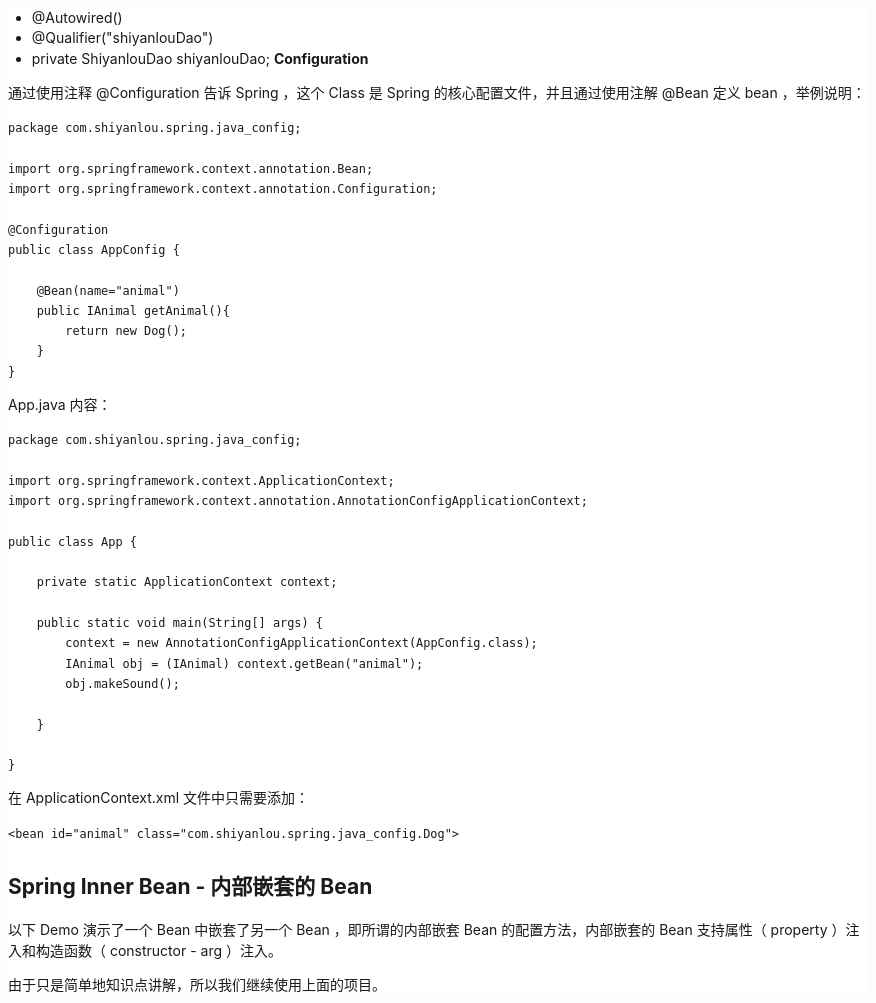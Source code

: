 - @Autowired()
- @Qualifier("shiyanlouDao")
- private ShiyanlouDao shiyanlouDao;
**Configuration**

通过使用注释 @Configuration 告诉 Spring ，这个 Class 是 Spring 的核心配置文件，并且通过使用注解 @Bean 定义 bean ，举例说明：
```
package com.shiyanlou.spring.java_config;

import org.springframework.context.annotation.Bean;
import org.springframework.context.annotation.Configuration;

@Configuration
public class AppConfig {

    @Bean(name="animal")
    public IAnimal getAnimal(){
        return new Dog();
    }
}
```
App.java 内容：
```
package com.shiyanlou.spring.java_config;

import org.springframework.context.ApplicationContext;
import org.springframework.context.annotation.AnnotationConfigApplicationContext;

public class App {

    private static ApplicationContext context;

    public static void main(String[] args) {
        context = new AnnotationConfigApplicationContext(AppConfig.class);
        IAnimal obj = (IAnimal) context.getBean("animal");
        obj.makeSound();

    }

}
```
在 ApplicationContext.xml 文件中只需要添加：
```
<bean id="animal" class="com.shiyanlou.spring.java_config.Dog">
```

## Spring Inner Bean - 内部嵌套的 Bean ##

以下 Demo 演示了一个 Bean 中嵌套了另一个 Bean ，即所谓的内部嵌套 Bean 的配置方法，内部嵌套的 Bean 支持属性（ property ）注入和构造函数（ constructor - arg ）注入。

由于只是简单地知识点讲解，所以我们继续使用上面的项目。
